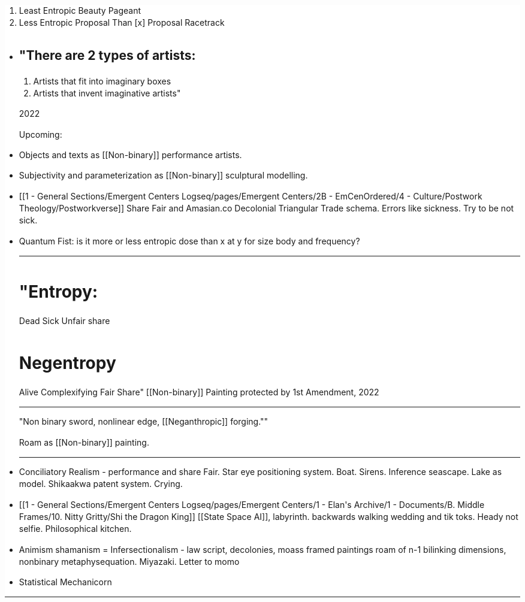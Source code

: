   1. Least Entropic Beauty Pageant
  2. Less Entropic Proposal Than [x] Proposal Racetrack
- ## "There are 2 types of artists:
  1. Artists that fit into imaginary boxes
  2. Artists that invent imaginative artists"
  
  2022
  
  
  
  
  
  
  
  
  
  
  
  Upcoming:
- Objects and texts as [[Non-binary]] performance artists.
- Subjectivity and parameterization as [[Non-binary]] sculptural modelling.
- [[1 - General Sections/Emergent Centers Logseq/pages/Emergent Centers/2B - EmCenOrdered/4 - Culture/Postwork Theology/Postworkverse]] Share Fair and Amasian.co Decolonial Triangular Trade schema. Errors like sickness. Try to be not sick.
- Quantum Fist: is it more or less entropic dose than x at y for size body and frequency?
  
  ---
  
  
  
  
  
  
  
  
  "Entropy:
  =
  Dead
  Sick
  Unfair share
  
  Negentropy
  =
  Alive
  Complexifying
  Fair Share"
  [[Non-binary]] Painting protected by 1st Amendment, 2022
  
  ---
  
  
  
  
  "Non binary sword, nonlinear edge, [[Neganthropic]] forging.""
  
  
  Roam as [[Non-binary]] painting.
  
  
  
  ---
- Conciliatory Realism - performance and share Fair. Star eye positioning system. Boat. Sirens. Inference seascape. Lake as model. Shikaakwa patent system. Crying.
- [[1 - General Sections/Emergent Centers Logseq/pages/Emergent Centers/1 - Elan's Archive/1 - Documents/B. Middle Frames/10. Nitty Gritty/Shi the Dragon King]]  [[State Space AI]], labyrinth. backwards walking wedding and tik toks. Heady not selfie. Philosophical kitchen.
- Animism shamanism = Infersectionalism  - law script, decolonies, moass framed paintings roam of n-1 bilinking dimensions, nonbinary metaphysequation. Miyazaki. Letter to momo
- Statistical Mechanicorn
- ---
  